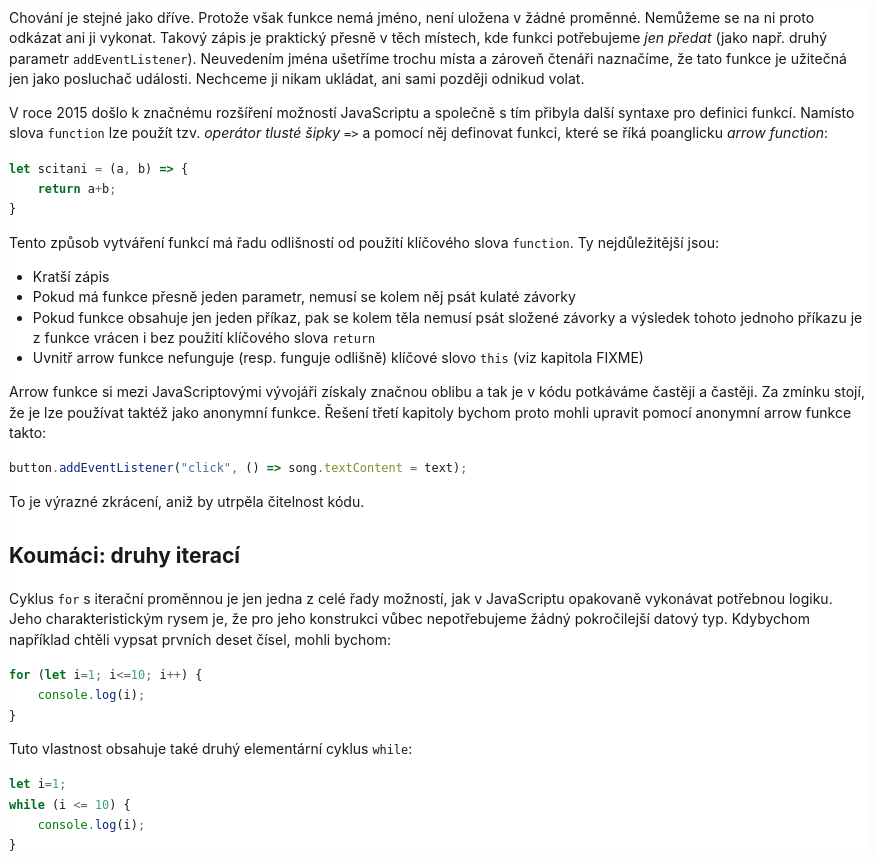 Chování je stejné jako dříve. Protože však funkce nemá jméno, není uložena v žádné proměnné. Nemůžeme se na ni proto odkázat ani ji vykonat. Takový zápis je praktický přesně v těch místech, kde funkci potřebujeme *jen předat* (jako např. druhý parametr `addEventListener`). Neuvedením jména ušetříme trochu místa a zároveň čtenáři naznačíme, že tato funkce je užitečná jen jako posluchač události. Nechceme ji nikam ukládat, ani sami později odnikud volat.

V roce 2015 došlo k značnému rozšíření možností JavaScriptu a společně s tím přibyla další syntaxe pro definici funkcí. Namísto slova `function` lze použít tzv. *operátor tlusté šipky `=>`* a pomocí něj definovat funkci, které se říká poanglicku *arrow function*:

```js
let scitani = (a, b) => {
	return a+b;
}
```

Tento způsob vytváření funkcí má řadu odlišností od použití klíčového slova `function`. Ty nejdůležitější jsou:

- Kratší zápis
- Pokud má funkce přesně jeden parametr, nemusí se kolem něj psát kulaté závorky
- Pokud funkce obsahuje jen jeden příkaz, pak se kolem těla nemusí psát složené závorky a výsledek tohoto jednoho příkazu je z funkce vrácen i bez použití klíčového slova `return`
- Uvnitř arrow funkce nefunguje (resp. funguje odlišně) klíčové slovo `this` (viz kapitola FIXME)

Arrow funkce si mezi JavaScriptovými vývojáři získaly značnou oblibu a tak je v kódu potkáváme častěji a častěji. Za zmínku stojí, že je lze používat taktéž jako anonymní funkce. Řešení třetí kapitoly bychom proto mohli upravit pomocí anonymní arrow funkce takto:

```js
button.addEventListener("click", () => song.textContent = text);
```

To je výrazné zkrácení, aniž by utrpěla čitelnost kódu.


## Koumáci: druhy iterací

Cyklus `for` s iterační proměnnou je jen jedna z celé řady možností, jak v JavaScriptu opakovaně vykonávat potřebnou logiku. Jeho charakteristickým rysem je, že pro jeho konstrukci vůbec nepotřebujeme žádný pokročilejší datový typ. Kdybychom například chtěli vypsat prvních deset čísel, mohli bychom:

```js
for (let i=1; i<=10; i++) {
	console.log(i);
}
```

Tuto vlastnost obsahuje také druhý elementární cyklus `while`:

```js
let i=1;
while (i <= 10) {
	console.log(i);
}
```
